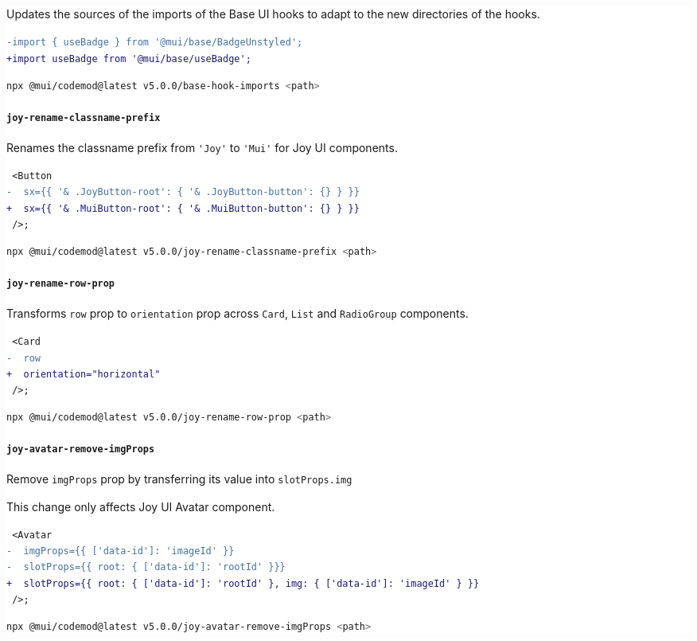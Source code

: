 Updates the sources of the imports of the Base UI hooks to adapt to the new directories of the hooks.

```diff
-import { useBadge } from '@mui/base/BadgeUnstyled';
+import useBadge from '@mui/base/useBadge';
```

```bash
npx @mui/codemod@latest v5.0.0/base-hook-imports <path>
```

#### `joy-rename-classname-prefix`

Renames the classname prefix from `'Joy'` to `'Mui'` for Joy UI components.

```diff
 <Button
-  sx={{ '& .JoyButton-root': { '& .JoyButton-button': {} } }}
+  sx={{ '& .MuiButton-root': { '& .MuiButton-button': {} } }}
 />;
```

```bash
npx @mui/codemod@latest v5.0.0/joy-rename-classname-prefix <path>
```

#### `joy-rename-row-prop`

Transforms `row` prop to `orientation` prop across `Card`, `List` and `RadioGroup` components.

```diff
 <Card
-  row
+  orientation="horizontal"
 />;
```

```bash
npx @mui/codemod@latest v5.0.0/joy-rename-row-prop <path>
```

#### `joy-avatar-remove-imgProps`

Remove `imgProps` prop by transferring its value into `slotProps.img`

This change only affects Joy UI Avatar component.

```diff
 <Avatar
-  imgProps={{ ['data-id']: 'imageId' }}
-  slotProps={{ root: { ['data-id']: 'rootId' }}}
+  slotProps={{ root: { ['data-id']: 'rootId' }, img: { ['data-id']: 'imageId' } }}
 />;
```

```bash
npx @mui/codemod@latest v5.0.0/joy-avatar-remove-imgProps <path>
```
